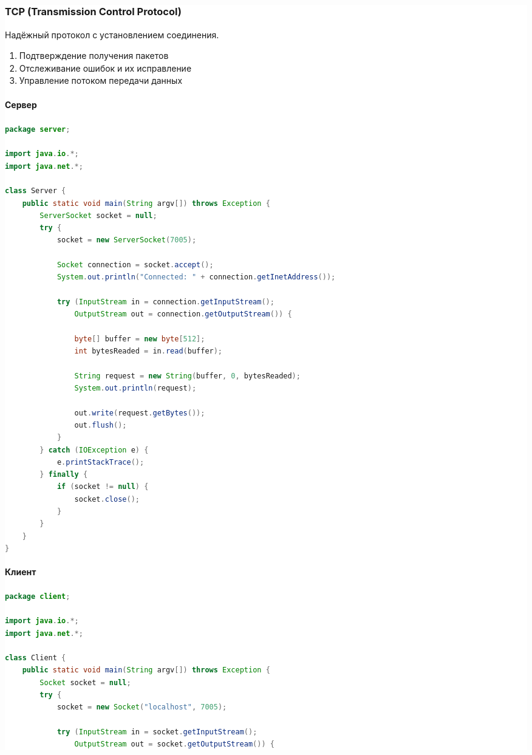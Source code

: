 ### TCP (Transmission Control Protocol)

Надёжный протокол с установлением соединения.

1. Подтверждение получения пакетов
2. Отслеживание ошибок и их исправление
3. Управление потоком передачи данных

#### Сервер

```Java
package server;

import java.io.*;
import java.net.*;

class Server {
    public static void main(String argv[]) throws Exception {
        ServerSocket socket = null;
        try {
            socket = new ServerSocket(7005);

            Socket connection = socket.accept();
            System.out.println("Connected: " + connection.getInetAddress());

            try (InputStream in = connection.getInputStream();
                OutputStream out = connection.getOutputStream()) {

                byte[] buffer = new byte[512];
                int bytesReaded = in.read(buffer);

                String request = new String(buffer, 0, bytesReaded);
                System.out.println(request);
                
                out.write(request.getBytes());
                out.flush();
            }
        } catch (IOException e) {
            e.printStackTrace();
        } finally {
            if (socket != null) {
                socket.close();
            }
        }
    }
}
```

#### Клиент

```Java
package client;

import java.io.*;
import java.net.*;

class Client {
    public static void main(String argv[]) throws Exception {
        Socket socket = null;
        try {
            socket = new Socket("localhost", 7005);

            try (InputStream in = socket.getInputStream();
                OutputStream out = socket.getOutputStream()) {

```